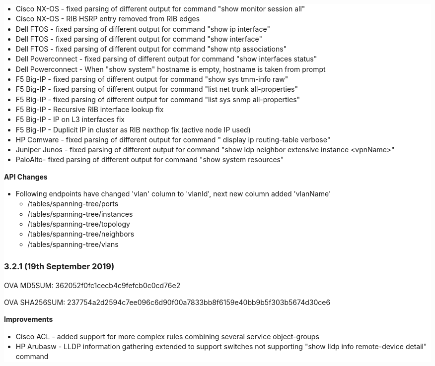 - Cisco NX-OS - fixed parsing of different output for command "show
  monitor session all"
- Cisco NX-OS - RIB HSRP entry removed from RIB edges
- Dell FTOS - fixed parsing of different output for command "show ip
  interface"
- Dell FTOS - fixed parsing of different output for command "show
  interface"
- Dell FTOS - fixed parsing of different output for command "show ntp
  associations"
- Dell Powerconnect - fixed parsing of different output for command
  "show interfaces status"
- Dell Powerconnect - When "show system" hostname is empty, hostname
  is taken from prompt
- F5 Big-IP - fixed parsing of different output for command "show sys
  tmm-info raw"
- F5 Big-IP - fixed parsing of different output for command "list net
  trunk all-properties"
- F5 Big-IP - fixed parsing of different output for command "list sys
  snmp all-properties"
- F5 Big-IP - Recursive RIB interface lookup fix
- F5 Big-IP - IP on L3 interfaces fix
- F5 Big-IP - Duplicit IP in cluster as RIB nexthop fix (active node
  IP used)
- HP Comware - fixed parsing of different output for command " display
  ip routing-table verbose"
- Juniper Junos - fixed parsing of different output for command "show
  ldp neighbor extensive instance \<vpnName>"
- PaloAlto- fixed parsing of different output for command "show system
  resources"

**API Changes**

- Following endpoints have changed 'vlan' column to 'vlanId', next new
  column added 'vlanName'
  - /tables/spanning-tree/ports
  - /tables/spanning-tree/instances
  - /tables/spanning-tree/topology
  - /tables/spanning-tree/neighbors
  - /tables/spanning-tree/vlans

### 3.2.1 (19th September 2019)

OVA MD5SUM: 362052f0fc1cecb4c9fefcb0c0cd76e2

OVA
SHA256SUM: 237754a2d2594c7ee096c6d90f00a7833bb8f6159e40bb9b5f303b5674d30ce6

**Improvements**

- Cisco ACL - added support for more complex rules combining several
  service object-groups
- HP Arubasw - LLDP information gathering extended to support switches
  not supporting "show lldp info remote-device detail" command
